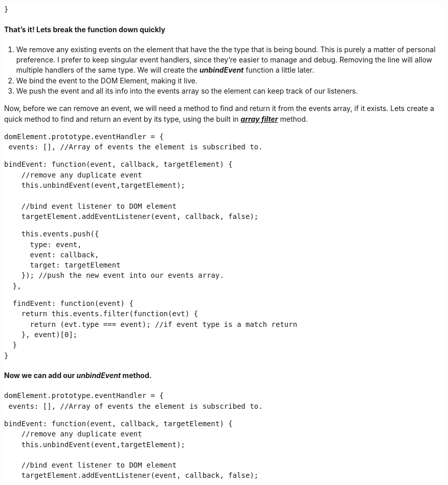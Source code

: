 <pre name="bd30" id="bd30" class="graf graf--pre graf-after--pre">}</pre>

#### That’s it! Lets break the function down quickly

1.  We remove any existing events on the element that have the the type that is being bound. This is purely a matter of personal preference. I prefer to keep singular event handlers, since they’re easier to manage and debug. Removing the line will allow multiple handlers of the same type. We will create the **_unbindEvent_** function a little later.
2.  We bind the event to the DOM Element, making it live.
3.  We push the event and all its info into the events array so the element can keep track of our listeners.

Now, before we can remove an event, we will need a method to find and return it from the events array, if it exists. Lets create a quick method to find and return an event by its type, using the built in [**_array filter_**](https://developer.mozilla.org/en-US/docs/Web/JavaScript/Reference/Global_Objects/Array/filter) method.

<pre name="27c4" id="27c4" class="graf graf--pre graf-after--p">domElement.prototype.eventHandler = {  
 events: [], //Array of events the element is subscribed to.</pre>

<pre name="0b3f" id="0b3f" class="graf graf--pre graf-after--pre">bindEvent: function(event, callback, targetElement) {  
    //remove any duplicate event   
    this.unbindEvent(event,targetElement);  

    //bind event listener to DOM element  
    targetElement.addEventListener(event, callback, false);</pre>

<pre name="f74f" id="f74f" class="graf graf--pre graf-after--pre">    this.events.push({  
      type: event,  
      event: callback,  
      target: targetElement  
    }); //push the new event into our events array.  
  },</pre>

<pre name="8ca8" id="8ca8" class="graf graf--pre graf-after--pre">  findEvent: function(event) {  
    return this.events.filter(function(evt) {  
      return (evt.type === event); //if event type is a match return  
    }, event)[0];  
  }  
}</pre>

#### Now we can add our **_unbindEvent_** method.

<pre name="1100" id="1100" class="graf graf--pre graf-after--h4">domElement.prototype.eventHandler = {  
 events: [], //Array of events the element is subscribed to.</pre>

<pre name="3995" id="3995" class="graf graf--pre graf-after--pre">bindEvent: function(event, callback, targetElement) {  
    //remove any duplicate event   
    this.unbindEvent(event,targetElement);  

    //bind event listener to DOM element  
    targetElement.addEventListener(event, callback, false);</pre>
